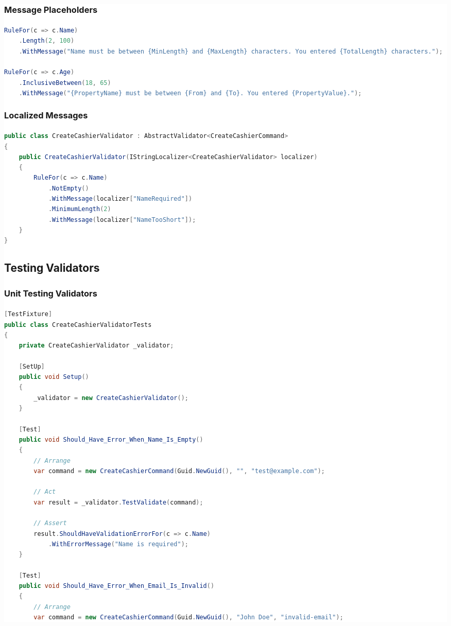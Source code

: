 ### Message Placeholders

```csharp
RuleFor(c => c.Name)
    .Length(2, 100)
    .WithMessage("Name must be between {MinLength} and {MaxLength} characters. You entered {TotalLength} characters.");

RuleFor(c => c.Age)
    .InclusiveBetween(18, 65)
    .WithMessage("{PropertyName} must be between {From} and {To}. You entered {PropertyValue}.");
```

### Localized Messages

```csharp
public class CreateCashierValidator : AbstractValidator<CreateCashierCommand>
{
    public CreateCashierValidator(IStringLocalizer<CreateCashierValidator> localizer)
    {
        RuleFor(c => c.Name)
            .NotEmpty()
            .WithMessage(localizer["NameRequired"])
            .MinimumLength(2)
            .WithMessage(localizer["NameTooShort"]);
    }
}
```

## Testing Validators

### Unit Testing Validators

```csharp
[TestFixture]
public class CreateCashierValidatorTests
{
    private CreateCashierValidator _validator;

    [SetUp]
    public void Setup()
    {
        _validator = new CreateCashierValidator();
    }

    [Test]
    public void Should_Have_Error_When_Name_Is_Empty()
    {
        // Arrange
        var command = new CreateCashierCommand(Guid.NewGuid(), "", "test@example.com");

        // Act
        var result = _validator.TestValidate(command);

        // Assert
        result.ShouldHaveValidationErrorFor(c => c.Name)
            .WithErrorMessage("Name is required");
    }

    [Test]
    public void Should_Have_Error_When_Email_Is_Invalid()
    {
        // Arrange
        var command = new CreateCashierCommand(Guid.NewGuid(), "John Doe", "invalid-email");
```